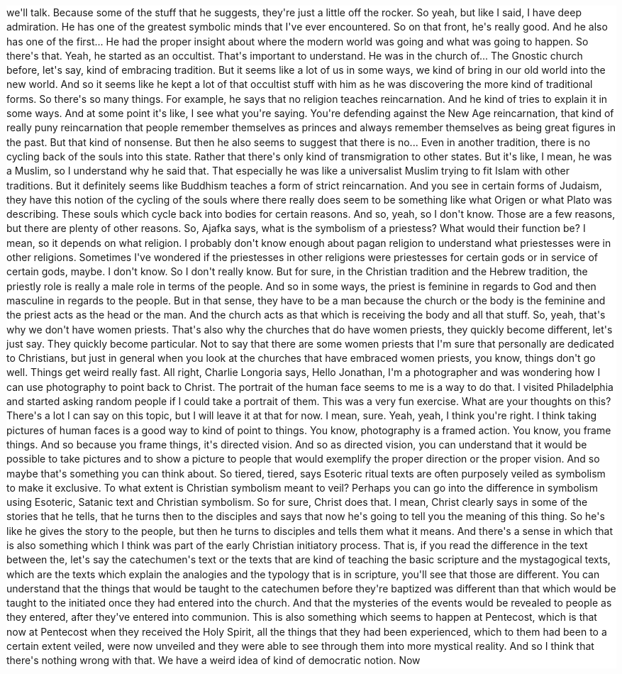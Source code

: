 we'll talk. Because some of the stuff that he suggests, they're just a little off the rocker. So yeah, but like I said, I have deep admiration. He has one of the greatest symbolic minds that I've ever encountered. So on that front, he's really good. And he also has one of the first... He had the proper insight about where the modern world was going and what was going to happen. So there's that. Yeah, he started as an occultist. That's important to understand. He was in the church of... The Gnostic church before, let's say, kind of embracing tradition. But it seems like a lot of us in some ways, we kind of bring in our old world into the new world. And so it seems like he kept a lot of that occultist stuff with him as he was discovering the more kind of traditional forms. So there's so many things. For example, he says that no religion teaches reincarnation. And he kind of tries to explain it in some ways. And at some point it's like, I see what you're saying. You're defending against the New Age reincarnation, that kind of really puny reincarnation that people remember themselves as princes and always remember themselves as being great figures in the past. But that kind of nonsense. But then he also seems to suggest that there is no... Even in another tradition, there is no cycling back of the souls into this state. Rather that there's only kind of transmigration to other states. But it's like, I mean, he was a Muslim, so I understand why he said that. That especially he was like a universalist Muslim trying to fit Islam with other traditions. But it definitely seems like Buddhism teaches a form of strict reincarnation. And you see in certain forms of Judaism, they have this notion of the cycling of the souls where there really does seem to be something like what Origen or what Plato was describing. These souls which cycle back into bodies for certain reasons. And so, yeah, so I don't know. Those are a few reasons, but there are plenty of other reasons. So, Ajafka says, what is the symbolism of a priestess? What would their function be? I mean, so it depends on what religion. I probably don't know enough about pagan religion to understand what priestesses were in other religions. Sometimes I've wondered if the priestesses in other religions were priestesses for certain gods or in service of certain gods, maybe. I don't know. So I don't really know. But for sure, in the Christian tradition and the Hebrew tradition, the priestly role is really a male role in terms of the people. And so in some ways, the priest is feminine in regards to God and then masculine in regards to the people. But in that sense, they have to be a man because the church or the body is the feminine and the priest acts as the head or the man. And the church acts as that which is receiving the body and all that stuff. So, yeah, that's why we don't have women priests. That's also why the churches that do have women priests, they quickly become different, let's just say. They quickly become particular. Not to say that there are some women priests that I'm sure that personally are dedicated to Christians, but just in general when you look at the churches that have embraced women priests, you know, things don't go well. Things get weird really fast. All right, Charlie Longoria says, Hello Jonathan, I'm a photographer and was wondering how I can use photography to point back to Christ. The portrait of the human face seems to me is a way to do that. I visited Philadelphia and started asking random people if I could take a portrait of them. This was a very fun exercise. What are your thoughts on this? There's a lot I can say on this topic, but I will leave it at that for now. I mean, sure. Yeah, yeah, I think you're right. I think taking pictures of human faces is a good way to kind of point to things. You know, photography is a framed action. You know, you frame things. And so because you frame things, it's directed vision. And so as directed vision, you can understand that it would be possible to take pictures and to show a picture to people that would exemplify the proper direction or the proper vision. And so maybe that's something you can think about. So tiered, tiered, says Esoteric ritual texts are often purposely veiled as symbolism to make it exclusive. To what extent is Christian symbolism meant to veil? Perhaps you can go into the difference in symbolism using Esoteric, Satanic text and Christian symbolism. So for sure, Christ does that. I mean, Christ clearly says in some of the stories that he tells, that he turns then to the disciples and says that now he's going to tell you the meaning of this thing. So he's like he gives the story to the people, but then he turns to disciples and tells them what it means. And there's a sense in which that is also something which I think was part of the early Christian initiatory process. That is, if you read the difference in the text between the, let's say the catechumen's text or the texts that are kind of teaching the basic scripture and the mystagogical texts, which are the texts which explain the analogies and the typology that is in scripture, you'll see that those are different. You can understand that the things that would be taught to the catechumen before they're baptized was different than that which would be taught to the initiated once they had entered into the church. And that the mysteries of the events would be revealed to people as they entered, after they've entered into communion. This is also something which seems to happen at Pentecost, which is that now at Pentecost when they received the Holy Spirit, all the things that they had been experienced, which to them had been to a certain extent veiled, were now unveiled and they were able to see through them into more mystical reality. And so I think that there's nothing wrong with that. We have a weird idea of kind of democratic notion. Now